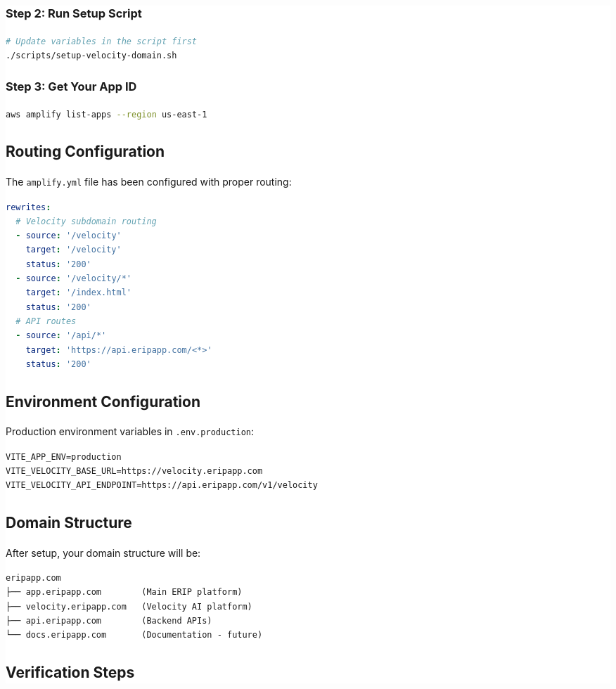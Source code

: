 ### Step 2: Run Setup Script
```bash
# Update variables in the script first
./scripts/setup-velocity-domain.sh
```

### Step 3: Get Your App ID
```bash
aws amplify list-apps --region us-east-1
```

## Routing Configuration

The `amplify.yml` file has been configured with proper routing:

```yaml
rewrites:
  # Velocity subdomain routing
  - source: '/velocity'
    target: '/velocity'
    status: '200'
  - source: '/velocity/*'
    target: '/index.html'
    status: '200'
  # API routes
  - source: '/api/*'
    target: 'https://api.eripapp.com/<*>'
    status: '200'
```

## Environment Configuration

Production environment variables in `.env.production`:
```env
VITE_APP_ENV=production
VITE_VELOCITY_BASE_URL=https://velocity.eripapp.com
VITE_VELOCITY_API_ENDPOINT=https://api.eripapp.com/v1/velocity
```

## Domain Structure

After setup, your domain structure will be:
```
eripapp.com
├── app.eripapp.com        (Main ERIP platform)
├── velocity.eripapp.com   (Velocity AI platform)
├── api.eripapp.com        (Backend APIs)
└── docs.eripapp.com       (Documentation - future)
```

## Verification Steps
